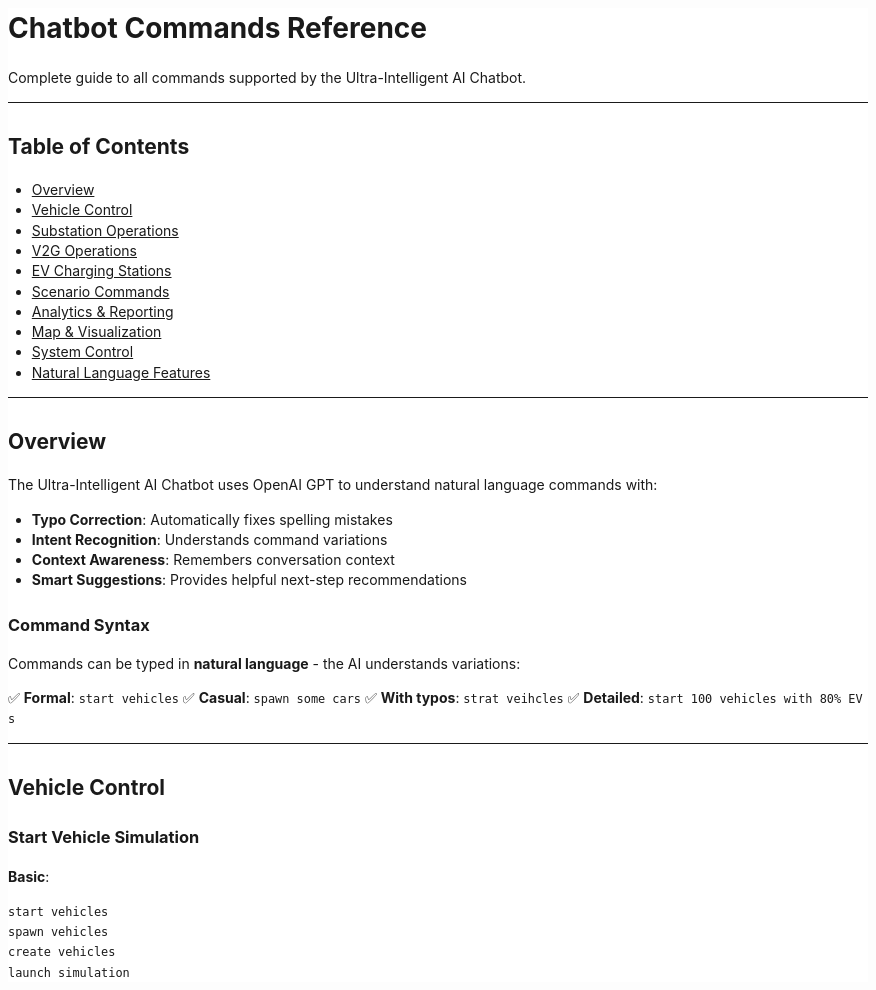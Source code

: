 # Chatbot Commands Reference

Complete guide to all commands supported by the Ultra-Intelligent AI Chatbot.

---

## Table of Contents

- [Overview](#overview)
- [Vehicle Control](#vehicle-control)
- [Substation Operations](#substation-operations)
- [V2G Operations](#v2g-operations)
- [EV Charging Stations](#ev-charging-stations)
- [Scenario Commands](#scenario-commands)
- [Analytics & Reporting](#analytics--reporting)
- [Map & Visualization](#map--visualization)
- [System Control](#system-control)
- [Natural Language Features](#natural-language-features)

---

## Overview

The Ultra-Intelligent AI Chatbot uses OpenAI GPT to understand natural language commands with:
- **Typo Correction**: Automatically fixes spelling mistakes
- **Intent Recognition**: Understands command variations
- **Context Awareness**: Remembers conversation context
- **Smart Suggestions**: Provides helpful next-step recommendations

### Command Syntax

Commands can be typed in **natural language** - the AI understands variations:

✅ **Formal**: `start vehicles`
✅ **Casual**: `spawn some cars`
✅ **With typos**: `strat veihcles`
✅ **Detailed**: `start 100 vehicles with 80% EVs`

---

## Vehicle Control

### Start Vehicle Simulation

**Basic**:
```
start vehicles
spawn vehicles
create vehicles
launch simulation
```
